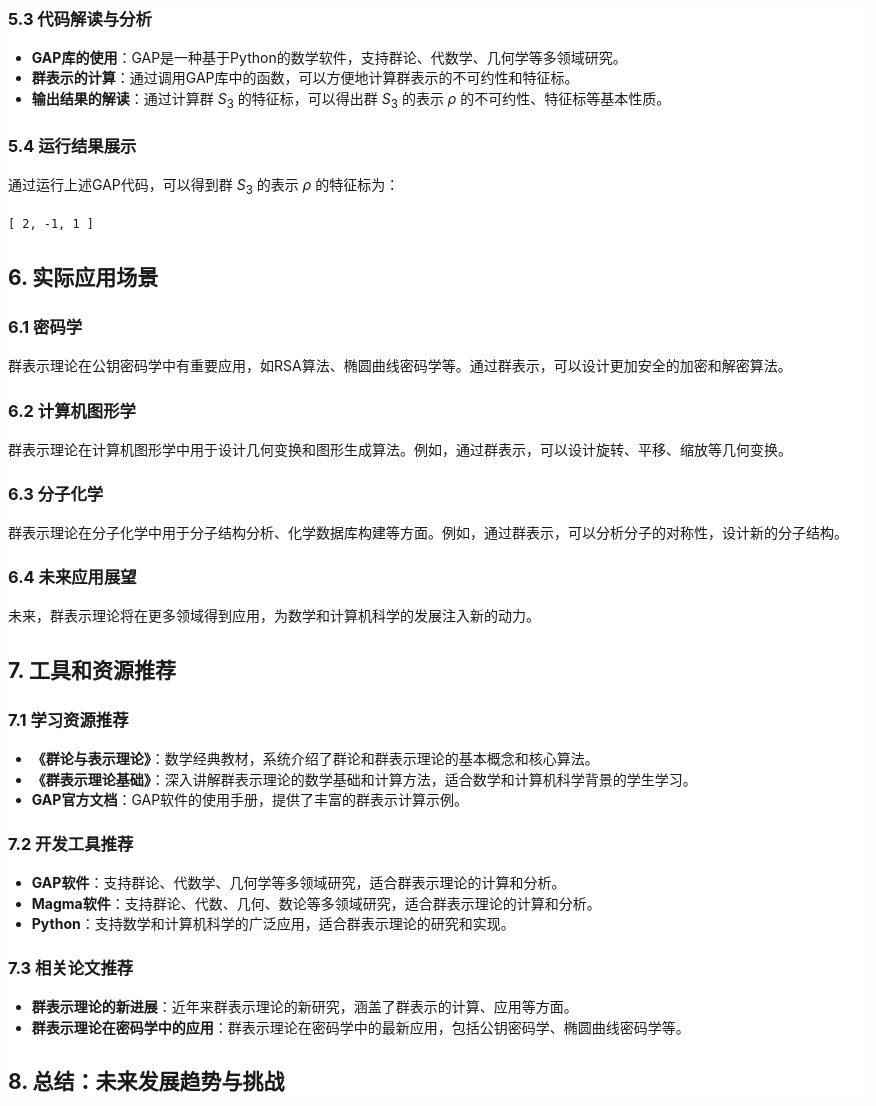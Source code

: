 ### 5.3 代码解读与分析

- **GAP库的使用**：GAP是一种基于Python的数学软件，支持群论、代数学、几何学等多领域研究。
- **群表示的计算**：通过调用GAP库中的函数，可以方便地计算群表示的不可约性和特征标。
- **输出结果的解读**：通过计算群 $S_3$ 的特征标，可以得出群 $S_3$ 的表示 $\rho$ 的不可约性、特征标等基本性质。

### 5.4 运行结果展示

通过运行上述GAP代码，可以得到群 $S_3$ 的表示 $\rho$ 的特征标为：

```
[ 2, -1, 1 ]
```

## 6. 实际应用场景

### 6.1 密码学

群表示理论在公钥密码学中有重要应用，如RSA算法、椭圆曲线密码学等。通过群表示，可以设计更加安全的加密和解密算法。

### 6.2 计算机图形学

群表示理论在计算机图形学中用于设计几何变换和图形生成算法。例如，通过群表示，可以设计旋转、平移、缩放等几何变换。

### 6.3 分子化学

群表示理论在分子化学中用于分子结构分析、化学数据库构建等方面。例如，通过群表示，可以分析分子的对称性，设计新的分子结构。

### 6.4 未来应用展望

未来，群表示理论将在更多领域得到应用，为数学和计算机科学的发展注入新的动力。

## 7. 工具和资源推荐

### 7.1 学习资源推荐

- **《群论与表示理论》**：数学经典教材，系统介绍了群论和群表示理论的基本概念和核心算法。
- **《群表示理论基础》**：深入讲解群表示理论的数学基础和计算方法，适合数学和计算机科学背景的学生学习。
- **GAP官方文档**：GAP软件的使用手册，提供了丰富的群表示计算示例。

### 7.2 开发工具推荐

- **GAP软件**：支持群论、代数学、几何学等多领域研究，适合群表示理论的计算和分析。
- **Magma软件**：支持群论、代数、几何、数论等多领域研究，适合群表示理论的计算和分析。
- **Python**：支持数学和计算机科学的广泛应用，适合群表示理论的研究和实现。

### 7.3 相关论文推荐

- **群表示理论的新进展**：近年来群表示理论的新研究，涵盖了群表示的计算、应用等方面。
- **群表示理论在密码学中的应用**：群表示理论在密码学中的最新应用，包括公钥密码学、椭圆曲线密码学等。

## 8. 总结：未来发展趋势与挑战
